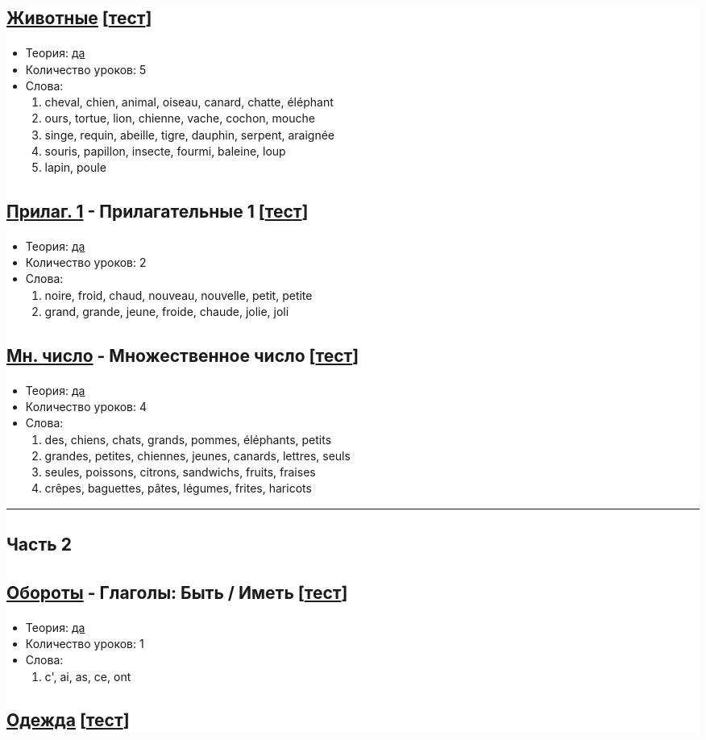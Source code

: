 ## [Животные](https://www.duolingo.com/skill/fr/Animals/practice) \[[тест](https://www.duolingo.com/skill/fr/Animals/test)\]

* Теория: [да](https://www.duolingo.com/skill/fr/Animals/tips-and-notes)
* Количество уроков: 5
* Слова:
    1. cheval, chien, animal, oiseau, canard, chatte, éléphant
    2. ours, tortue, lion, chienne, vache, cochon, mouche
    3. singe, requin, abeille, tigre, dauphin, serpent, araignée
    4. souris, papillon, insecte, fourmi, baleine, loup
    5. lapin, poule

## [Прилаг. 1](https://www.duolingo.com/skill/fr/Adjectives-1/practice) - Прилагательные 1 \[[тест](https://www.duolingo.com/skill/fr/Adjectives-1/test)\]

* Теория: [да](https://www.duolingo.com/skill/fr/Adjectives-1/tips-and-notes)
* Количество уроков: 2
* Слова:
    1. noire, froid, chaud, nouveau, nouvelle, petit, petite
    2. grand, grande, jeune, froide, chaude, jolie, joli

## [Мн. число](https://www.duolingo.com/skill/fr/Plurals/practice) - Множественное число \[[тест](https://www.duolingo.com/skill/fr/Plurals/test)\]

* Теория: [да](https://www.duolingo.com/skill/fr/Plurals/tips-and-notes)
* Количество уроков: 4
* Слова:
    1. des, chiens, chats, grands, pommes, éléphants, petits
    2. grandes, petites, chiennes, jeunes, canards, lettres, seuls
    3. seules, poissons, citrons, sandwichs, fruits, fraises
    4. crêpes, baguettes, pâtes, légumes, frites, haricots

----------

## **Часть 2**

## [Обороты](https://www.duolingo.com/skill/fr/Verbs:-Être-_-Avoir/practice) - Глаголы: Быть / Иметь \[[тест](https://www.duolingo.com/skill/fr/Verbs:-Être-_-Avoir/test)\]

* Теория: [да](https://www.duolingo.com/skill/fr/Verbs:-Être-_-Avoir/tips-and-notes)
* Количество уроков: 1
* Слова:
    1. c', ai, as, ce, ont

## [Одежда](https://www.duolingo.com/skill/fr/Clothing/practice) \[[тест](https://www.duolingo.com/skill/fr/Clothing/test)\]
